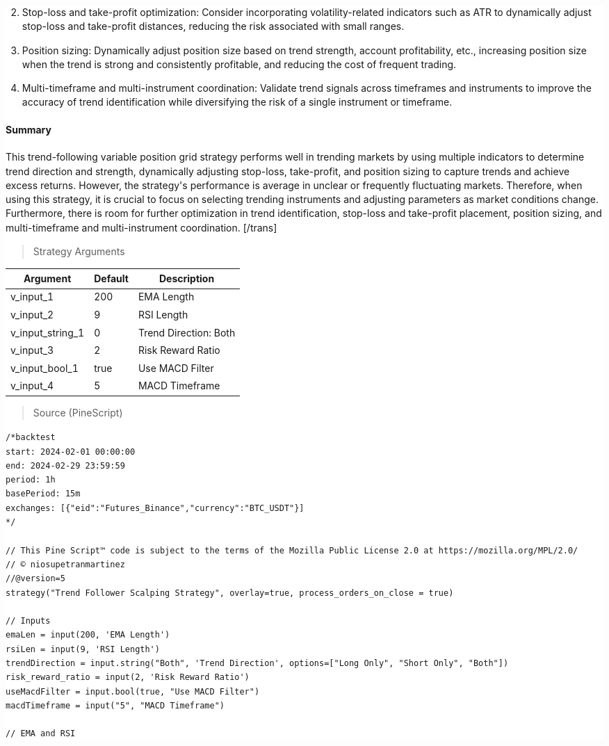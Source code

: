 2. Stop-loss and take-profit optimization: Consider incorporating volatility-related indicators such as ATR to dynamically adjust stop-loss and take-profit distances, reducing the risk associated with small ranges.

3. Position sizing: Dynamically adjust position size based on trend strength, account profitability, etc., increasing position size when the trend is strong and consistently profitable, and reducing the cost of frequent trading.

4. Multi-timeframe and multi-instrument coordination: Validate trend signals across timeframes and instruments to improve the accuracy of trend identification while diversifying the risk of a single instrument or timeframe.

#### Summary

This trend-following variable position grid strategy performs well in trending markets by using multiple indicators to determine trend direction and strength, dynamically adjusting stop-loss, take-profit, and position sizing to capture trends and achieve excess returns. However, the strategy's performance is average in unclear or frequently fluctuating markets. Therefore, when using this strategy, it is crucial to focus on selecting trending instruments and adjusting parameters as market conditions change. Furthermore, there is room for further optimization in trend identification, stop-loss and take-profit placement, position sizing, and multi-timeframe and multi-instrument coordination.
[/trans]

> Strategy Arguments



|Argument|Default|Description|
|----|----|----|
|v_input_1|200|EMA Length|
|v_input_2|9|RSI Length|
|v_input_string_1|0|Trend Direction: Both|Short Only|Long Only|
|v_input_3|2|Risk Reward Ratio|
|v_input_bool_1|true|Use MACD Filter|
|v_input_4|5|MACD Timeframe|


> Source (PineScript)

``` pinescript
/*backtest
start: 2024-02-01 00:00:00
end: 2024-02-29 23:59:59
period: 1h
basePeriod: 15m
exchanges: [{"eid":"Futures_Binance","currency":"BTC_USDT"}]
*/

// This Pine Script™ code is subject to the terms of the Mozilla Public License 2.0 at https://mozilla.org/MPL/2.0/
// © niosupetranmartinez
//@version=5
strategy("Trend Follower Scalping Strategy", overlay=true, process_orders_on_close = true)

// Inputs
emaLen = input(200, 'EMA Length')
rsiLen = input(9, 'RSI Length')
trendDirection = input.string("Both", 'Trend Direction', options=["Long Only", "Short Only", "Both"])
risk_reward_ratio = input(2, 'Risk Reward Ratio')
useMacdFilter = input.bool(true, "Use MACD Filter")
macdTimeframe = input("5", "MACD Timeframe")

// EMA and RSI
```